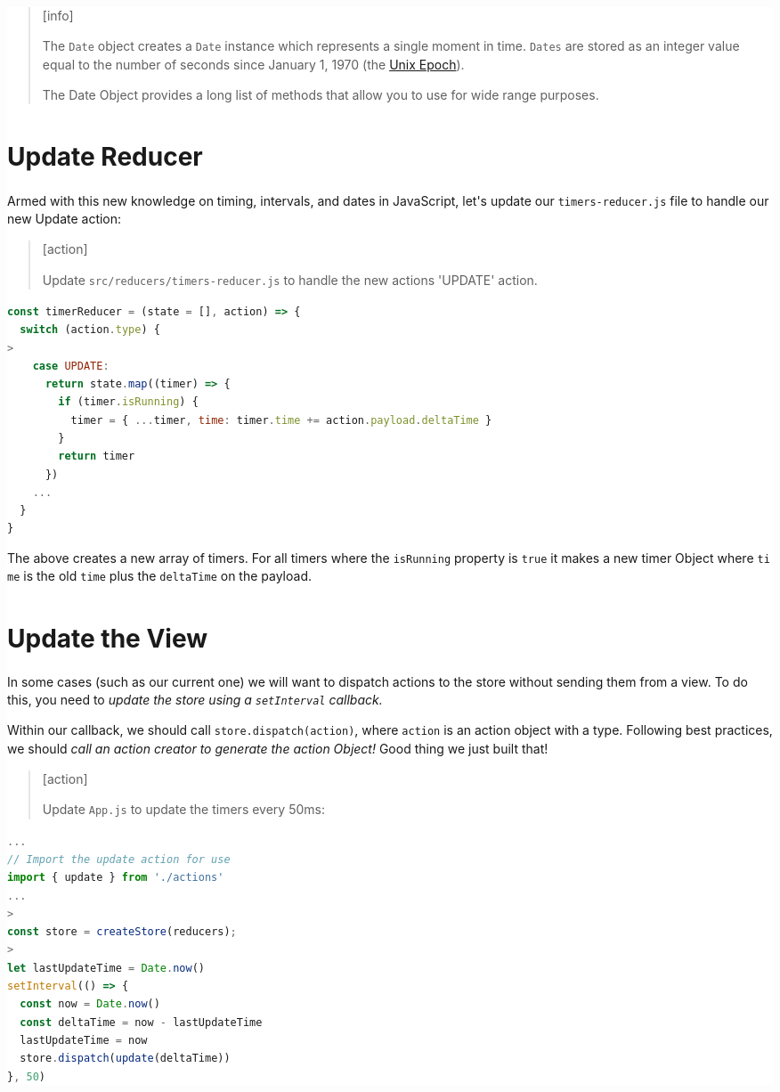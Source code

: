 > [info]
>
> The `Date` object creates a `Date` instance which represents a single moment in time. `Dates` are stored as an integer value equal to the number of seconds since January 1, 1970 (the [Unix Epoch](https://en.wikipedia.org/wiki/Unix_time)).
>
>The Date Object provides a long list of methods that allow you to use for wide range purposes.


# Update Reducer

Armed with this new knowledge on timing, intervals, and dates in JavaScript, let's update our `timers-reducer.js` file to handle our new Update action:

> [action]
>
> Update `src/reducers/timers-reducer.js` to handle the new actions 'UPDATE' action.
>
```js
const timerReducer = (state = [], action) => {
  switch (action.type) {
>
    case UPDATE:
      return state.map((timer) => {
        if (timer.isRunning) {
          timer = { ...timer, time: timer.time += action.payload.deltaTime }
        }
        return timer
      })
    ...
  }
}
```

The above creates a new array of timers. For all timers where the `isRunning` property is `true` it makes a new timer Object where `time` is the old `time` plus the `deltaTime` on the payload.

# Update the View

In some cases (such as our current one) we will want to dispatch actions to the store without sending them from a view. To do this, you need to _update the store using a `setInterval` callback._

Within our callback, we should call `store.dispatch(action)`, where `action` is an action object with a type. Following best practices, we should _call an action creator to generate the action Object!_ Good thing we just built that!

> [action]
>
> Update `App.js` to update the timers every 50ms:
>
```js
...
// Import the update action for use
import { update } from './actions'
...
>
const store = createStore(reducers);
>
let lastUpdateTime = Date.now()
setInterval(() => {
  const now = Date.now()
  const deltaTime = now - lastUpdateTime
  lastUpdateTime = now
  store.dispatch(update(deltaTime))
}, 50)
```
